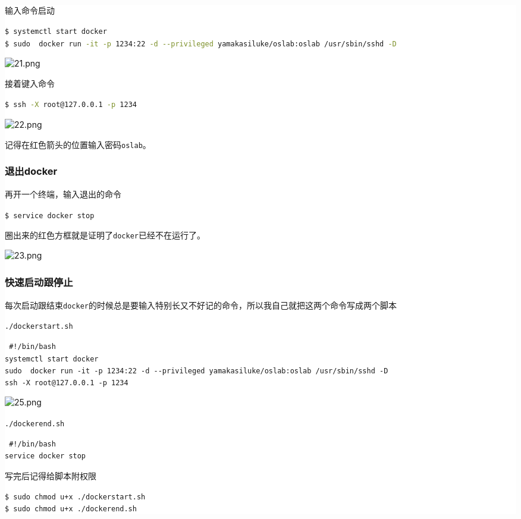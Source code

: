 输入命令启动

```bash
$ systemctl start docker
$ sudo  docker run -it -p 1234:22 -d --privileged yamakasiluke/oslab:oslab /usr/sbin/sshd -D
```

![21.png](https://i.loli.net/2020/02/23/lfTtirk7JDAF38E.jpg)

接着键入命令

```bash
$ ssh -X root@127.0.0.1 -p 1234
```

![22.png](https://i.loli.net/2020/02/23/kFDOZCtoTeM2WIs.jpg)

记得在红色箭头的位置输入密码`oslab`。



### 退出docker

再开一个终端，输入退出的命令

```bash
$ service docker stop
```

圈出来的红色方框就是证明了`docker`已经不在运行了。

![23.png](https://i.loli.net/2020/02/23/Q7xUG21a5Wmv9q6.jpg)



### 快速启动跟停止

每次启动跟结束`docker`的时候总是要输入特别长又不好记的命令，所以我自己就把这两个命令写成两个脚本

`./dockerstart.sh`

```shell
 #!/bin/bash
systemctl start docker
sudo  docker run -it -p 1234:22 -d --privileged yamakasiluke/oslab:oslab /usr/sbin/sshd -D
ssh -X root@127.0.0.1 -p 1234
```

![25.png](https://i.loli.net/2020/02/23/IYGZdJu1OEqS52X.jpg)

`./dockerend.sh`

```shell
 #!/bin/bash
service docker stop
```

写完后记得给脚本附权限

```bash
$ sudo chmod u+x ./dockerstart.sh
$ sudo chmod u+x ./dockerend.sh
```

